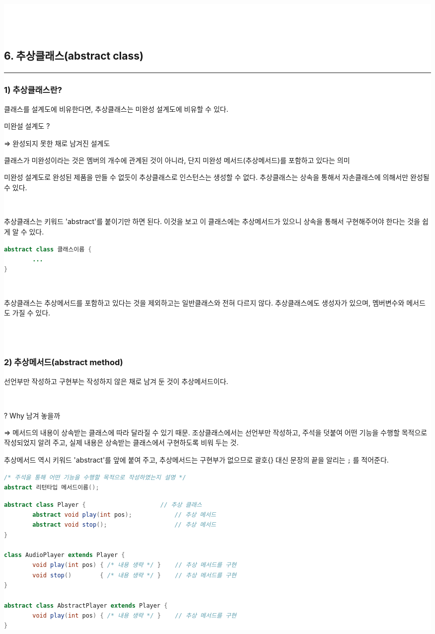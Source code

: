 

<br>

<br>

<br>

## 6. 추상클래스(abstract class)

---

### 1) 추상클래스란?

클래스를 설계도에 비유한다면, 추상클래스는 미완성 설계도에 비유할 수 있다.

미완설 설계도 ?

⇒ 완성되지 못한 채로 남겨진 설계도

클래스가 미완성이라는 것은 멤버의 개수에 관계된 것이 아니라, 단지 미완성 메서드(추상메서드)를 포함하고 있다는 의미

미완성 설계도로 완성된 제품을 만들 수 없듯이 추상클래스로 인스턴스는 생성할 수 없다. 추상클래스는 상속을 통해서 자손클래스에 의해서만 완성될 수 있다.

<br>

추상클래스는 키워드 'abstract'를 붙이기만 하면 된다. 이것을 보고 이 클래스에는 추상메서드가 있으니 상속을 통해서 구현해주어야 한다는 것을 쉽게 알 수 있다.

```java
abstract class 클래스이름 {
		...
}
```

<br>

추상클래스는 추상메서드를 포함하고 있다는 것을 제외하고는 일반클래스와 전혀 다르지 않다. 추상클래스에도 생성자가 있으며, 멤버변수와 메서드도 가질 수 있다.

<br>

<br>

### 2) 추상메서드(abstract method)

선언부만 작성하고 구현부는 작성하지 않은 채로 남겨 둔 것이 추상메서드이다.

<br>

? Why 남겨 놓을까

⇒ 메서드의 내용이 상속받는 클래스에 따라 달라질 수 있기 때문. 조상클래스에서는 선언부만 작성하고, 주석을 덧붙여 어떤 기능을 수행할 목적으로 작성되었지 알려 주고, 실제 내용은 상속받는 클래스에서 구현하도록 비워 두는 것.

추상메서드 역시 키워드 'abstract'를 앞에 붙여 주고, 추상메서드는 구현부가 없으므로 괄호{} 대신 문장의 끝을 알리는 `;` 를 적어준다.

```java
/* 주석을 통해 어떤 기능을 수행할 목적으로 작성하였는지 설명 */
abstract 리턴타입 메서드이름();
```

```java
abstract class Player {                     // 추상 클래스
		abstract void play(int pos);            // 추상 메서드
		abstract void stop();                   // 추상 메서드 
}

class AudioPlayer extends Player {
		void play(int pos) { /* 내용 생략 */ }    // 추상 메서드를 구현
		void stop()        { /* 내용 생략 */ }    // 추상 메서드를 구현
}

abstract class AbstractPlayer extends Player {
		void play(int pos) { /* 내용 생략 */ }    // 추상 메서드를 구현
}
```